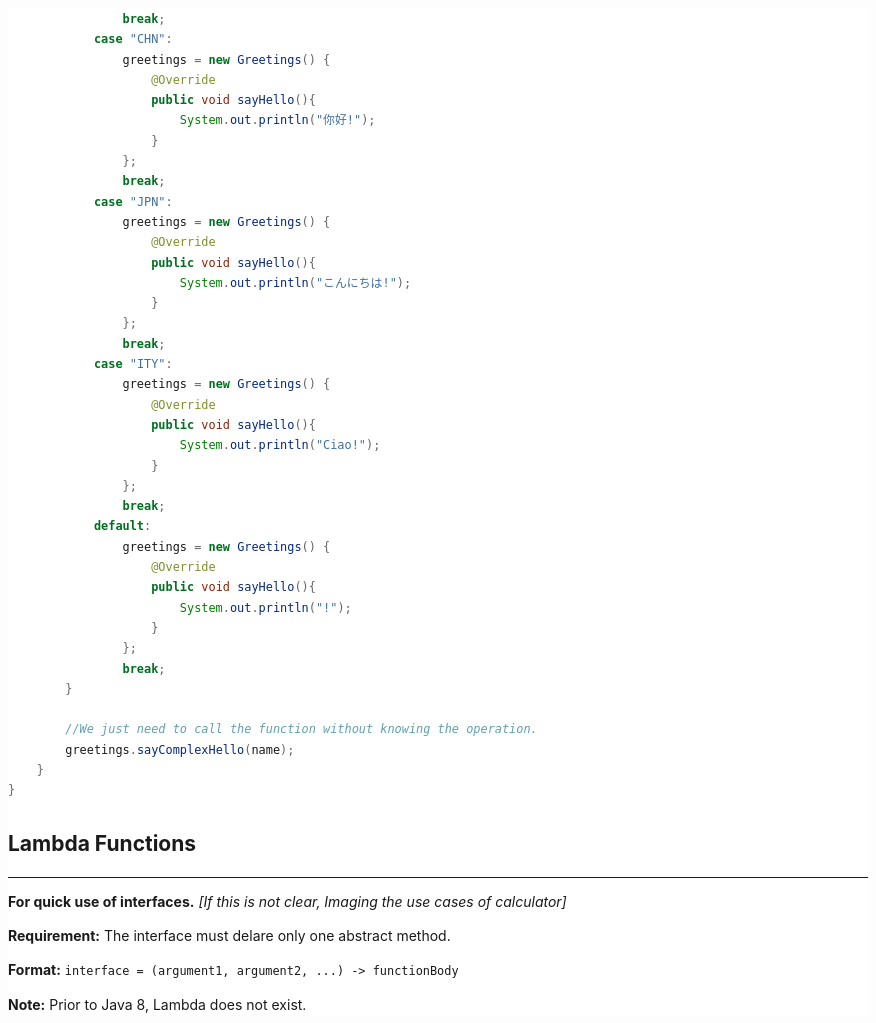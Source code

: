 ```Java
                break;
            case "CHN":
                greetings = new Greetings() {
                    @Override
                    public void sayHello(){
                        System.out.println("你好!");
                    }
                };
                break;
            case "JPN":
                greetings = new Greetings() {
                    @Override
                    public void sayHello(){
                        System.out.println("こんにちは!");
                    }
                };
                break;
            case "ITY":
                greetings = new Greetings() {
                    @Override
                    public void sayHello(){
                        System.out.println("Ciao!");
                    }
                };
                break;
            default:
                greetings = new Greetings() {
                    @Override
                    public void sayHello(){
                        System.out.println("!");
                    }
                };
                break;
        }

        //We just need to call the function without knowing the operation.
        greetings.sayComplexHello(name);
    }
}
```

## __Lambda Functions__
---
__For quick use of interfaces.__
_[If this is not clear, Imaging the use cases of calculator]_

__Requirement:__ The interface must delare only one abstract method.

__Format:__ `interface = (argument1, argument2, ...) -> functionBody`

__Note:__ Prior to Java 8, Lambda does not exist.
